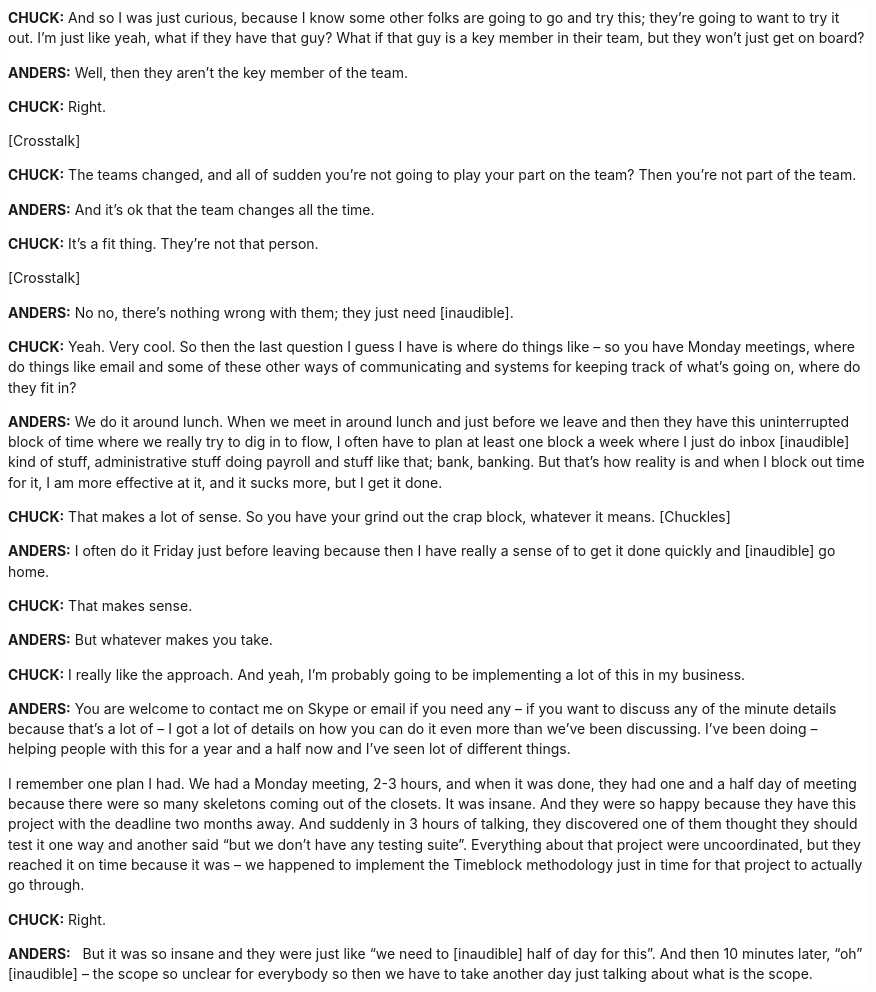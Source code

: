 **CHUCK:** And so I was just curious, because I know some other folks are going to go and try this; they’re going to want to try it out. I’m just like yeah, what if they have that guy? What if that guy is a key member in their team, but they won’t just get on board?

**ANDERS:** Well, then they aren’t the key member of the team.

**CHUCK:** Right.

[Crosstalk]

**CHUCK:** The teams changed, and all of sudden you’re not going to play your part on the team? Then you’re not part of the team.

**ANDERS:** And it’s ok that the team changes all the time.

**CHUCK:** It’s a fit thing. They’re not that person.

[Crosstalk]

**ANDERS:** No no, there’s nothing wrong with them; they just need [inaudible].

**CHUCK:** Yeah. Very cool. So then the last question I guess I have is where do things like – so you have Monday meetings, where do things like email and some of these other ways of communicating and systems for keeping track of what’s going on, where do they fit in?

**ANDERS:** We do it around lunch. When we meet in around lunch and just before we leave and then they have this uninterrupted block of time where we really try to dig in to flow, I often have to plan at least one block a week where I just do inbox [inaudible] kind of stuff, administrative stuff doing payroll and stuff like that; bank, banking. But that’s how reality is and when I block out time for it, I am more effective at it, and it sucks more, but I get it done.

**CHUCK:** That makes a lot of sense. So you have your grind out the crap block, whatever it means. [Chuckles]

**ANDERS:** I often do it Friday just before leaving because then I have really a sense of to get it done quickly and [inaudible] go home.

**CHUCK:** That makes sense.

**ANDERS:** But whatever makes you take.

**CHUCK:** I really like the approach. And yeah, I’m probably going to be implementing a lot of this in my business.

**ANDERS:** You are welcome to contact me on Skype or email if you need any – if you want to discuss any of the minute details because that’s a lot of – I got a lot of details on how you can do it even more than we’ve been discussing. I’ve been doing – helping people with this for a year and a half now and I’ve seen lot of different things.

I remember one plan I had. We had a Monday meeting, 2-3 hours, and when it was done, they had one and a half day of meeting because there were so many skeletons coming out of the closets. It was insane. And they were so happy because they have this project with the deadline two months away. And suddenly in 3 hours of talking, they discovered one of them thought they should test it one way and another said “but we don’t have any testing suite”. Everything about that project were uncoordinated, but they reached it on time because it was – we happened to implement the Timeblock methodology just in time for that project to actually go through.

**CHUCK:** Right.

**ANDERS:** &nbsp; But it was so insane and they were just like “we need to [inaudible] half of day for this”. And then 10 minutes later, “oh” [inaudible] – the scope so unclear for everybody so then we have to take another day just talking about what is the scope.
